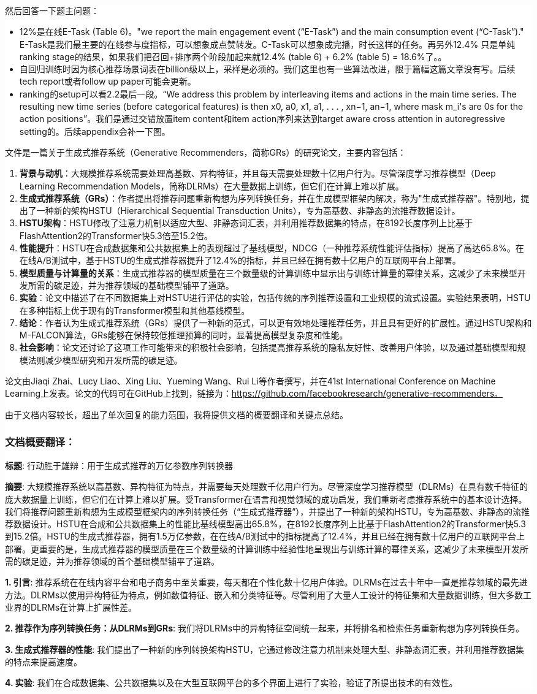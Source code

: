 然后回答一下题主问题：

* 12%是在线E-Task (Table 6)。"we report the main engagement event (“E-Task”) and the main consumption event (“C-Task”)." E-Task是我们最主要的在线参与度指标，可以想象成点赞转发。C-Task可以想象成完播，时长这样的任务。再另外12.4% 只是单纯ranking stage的结果，如果我们把召回+排序两个阶段加起来就12.4% (table 6) + 6.2% (table 5) = 18.6%了。。
* 自回归训练时因为核心推荐场景词表在billion级以上，采样是必须的。我们这里也有一些算法改进，限于篇幅这篇文章没有写。后续tech report或者follow up paper可能会更新。
* ranking的setup可以看2.2最后一段。“We address this problem by interleaving items and actions in the main time series. The resulting new time series (before categorical features) is then x0, a0, x1, a1, . . . , xn−1, an−1, where mask m_i's are 0s for the action positions”。我们是通过交错放置item content和item action序列来达到target aware cross attention in autoregressive setting的。后续appendix会补一下图。

文件是一篇关于生成式推荐系统（Generative Recommenders，简称GRs）的研究论文，主要内容包括：

1. **背景与动机**：大规模推荐系统需要处理高基数、异构特征，并且每天需要处理数十亿用户行为。尽管深度学习推荐模型（Deep Learning Recommendation Models，简称DLRMs）在大量数据上训练，但它们在计算上难以扩展。
2. **生成式推荐系统（GRs）**：作者提出将推荐问题重新构想为序列转换任务，并在生成模型框架内解决，称为"生成式推荐器"。特别地，提出了一种新的架构HSTU（Hierarchical Sequential Transduction Units），专为高基数、非静态的流推荐数据设计。
3. **HSTU架构**：HSTU修改了注意力机制以适应大型、非静态词汇表，并利用推荐数据集的特点，在8192长度序列上比基于FlashAttention2的Transformer快5.3倍至15.2倍。
4. **性能提升**：HSTU在合成数据集和公共数据集上的表现超过了基线模型，NDCG（一种推荐系统性能评估指标）提高了高达65.8%。在在线A/B测试中，基于HSTU的生成式推荐器提升了12.4%的指标，并且已经在拥有数十亿用户的互联网平台上部署。
5. **模型质量与计算量的关系**：生成式推荐器的模型质量在三个数量级的计算训练中显示出与训练计算量的幂律关系，这减少了未来模型开发所需的碳足迹，并为推荐领域的基础模型铺平了道路。
6. **实验**：论文中描述了在不同数据集上对HSTU进行评估的实验，包括传统的序列推荐设置和工业规模的流式设置。实验结果表明，HSTU在多种指标上优于现有的Transformer模型和其他基线模型。
7. **结论**：作者认为生成式推荐系统（GRs）提供了一种新的范式，可以更有效地处理推荐任务，并且具有更好的扩展性。通过HSTU架构和M-FALCON算法，GRs能够在保持较低推理预算的同时，显著提高模型复杂度和性能。
8. **社会影响**：论文还讨论了这项工作可能带来的积极社会影响，包括提高推荐系统的隐私友好性、改善用户体验，以及通过基础模型和规模法则减少模型研究和开发所需的碳足迹。

论文由Jiaqi Zhai、Lucy Liao、Xing Liu、Yueming Wang、Rui Li等作者撰写，并在41st International Conference on Machine Learning上发表。论文的代码可在GitHub上找到，链接为：https://github.com/facebookresearch/generative-recommenders。

由于文档内容较长，超出了单次回复的能力范围，我将提供文档的概要翻译和关键点总结。

### 文档概要翻译：

**标题**:
行动胜于雄辩：用于生成式推荐的万亿参数序列转换器

**摘要**:
大规模推荐系统以高基数、异构特征为特点，并需要每天处理数千亿用户行为。尽管深度学习推荐模型（DLRMs）在具有数千特征的庞大数据量上训练，但它们在计算上难以扩展。受Transformer在语言和视觉领域的成功启发，我们重新考虑推荐系统中的基本设计选择。我们将推荐问题重新构想为生成模型框架内的序列转换任务（“生成式推荐器”），并提出了一种新的架构HSTU，专为高基数、非静态的流推荐数据设计。HSTU在合成和公共数据集上的性能比基线模型高出65.8%，在8192长度序列上比基于FlashAttention2的Transformer快5.3到15.2倍。HSTU的生成式推荐器，拥有1.5万亿参数，在在线A/B测试中的指标提高了12.4%，并且已经在拥有数十亿用户的互联网平台上部署。更重要的是，生成式推荐器的模型质量在三个数量级的计算训练中经验性地呈现出与训练计算的幂律关系，这减少了未来模型开发所需的碳足迹，并为推荐领域的首个基础模型铺平了道路。

**1. 引言**:
推荐系统在在线内容平台和电子商务中至关重要，每天都在个性化数十亿用户体验。DLRMs在过去十年中一直是推荐领域的最先进方法。DLRMs以使用异构特征为特点，例如数值特征、嵌入和分类特征等。尽管利用了大量人工设计的特征集和大量数据训练，但大多数工业界的DLRMs在计算上扩展性差。

**2. 推荐作为序列转换任务：从DLRMs到GRs**:
我们将DLRMs中的异构特征空间统一起来，并将排名和检索任务重新构想为序列转换任务。

**3. 生成式推荐器的性能**:
我们提出了一种新的序列转换架构HSTU，它通过修改注意力机制来处理大型、非静态词汇表，并利用推荐数据集的特点来提高速度。

**4. 实验**:
我们在合成数据集、公共数据集以及在大型互联网平台的多个界面上进行了实验，验证了所提出技术的有效性。
